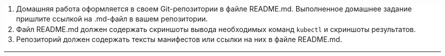1. Домашняя работа оформляется в своем Git-репозитории в файле README.md. Выполненное домашнее задание пришлите ссылкой на .md-файл в вашем репозитории.
2. Файл README.md должен содержать скриншоты вывода необходимых команд `kubectl` и скриншоты результатов.
3. Репозиторий должен содержать тексты манифестов или ссылки на них в файле README.md.

------